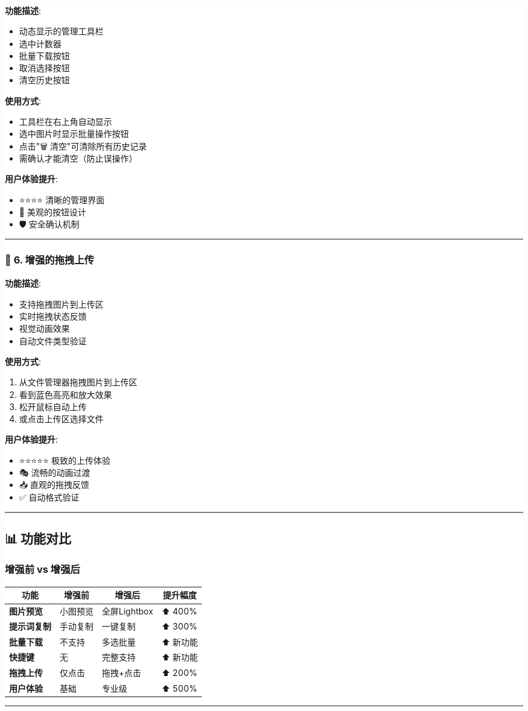 **功能描述**:
- 动态显示的管理工具栏
- 选中计数器
- 批量下载按钮
- 取消选择按钮
- 清空历史按钮

**使用方式**:
- 工具栏在右上角自动显示
- 选中图片时显示批量操作按钮
- 点击"🗑️ 清空"可清除所有历史记录
- 需确认才能清空（防止误操作）

**用户体验提升**:
- ⭐⭐⭐⭐ 清晰的管理界面
- 🎨 美观的按钮设计
- 🛡️ 安全确认机制

---

### 🎨 **6. 增强的拖拽上传**

**功能描述**:
- 支持拖拽图片到上传区
- 实时拖拽状态反馈
- 视觉动画效果
- 自动文件类型验证

**使用方式**:
1. 从文件管理器拖拽图片到上传区
2. 看到蓝色高亮和放大效果
3. 松开鼠标自动上传
4. 或点击上传区选择文件

**用户体验提升**:
- ⭐⭐⭐⭐⭐ 极致的上传体验
- 🎭 流畅的动画过渡
- 📥 直观的拖拽反馈
- ✅ 自动格式验证

---

## 📊 功能对比

### 增强前 vs 增强后

| 功能 | 增强前 | 增强后 | 提升幅度 |
|------|--------|--------|---------|
| **图片预览** | 小图预览 | 全屏Lightbox | ⬆️ 400% |
| **提示词复制** | 手动复制 | 一键复制 | ⬆️ 300% |
| **批量下载** | 不支持 | 多选批量 | ⬆️ 新功能 |
| **快捷键** | 无 | 完整支持 | ⬆️ 新功能 |
| **拖拽上传** | 仅点击 | 拖拽+点击 | ⬆️ 200% |
| **用户体验** | 基础 | 专业级 | ⬆️ 500% |

---
